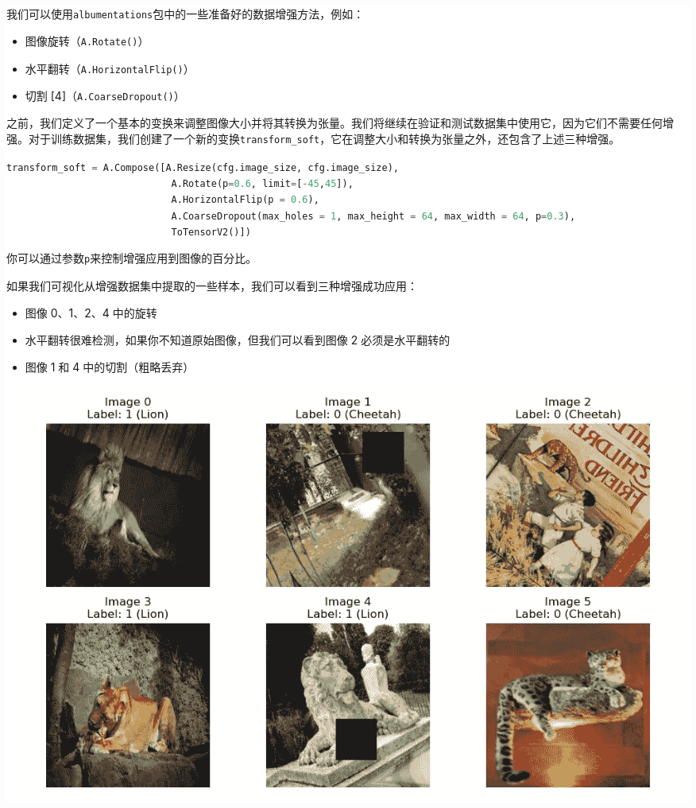 我们可以使用`albumentations`包中的一些准备好的数据增强方法，例如：

+   图像旋转（`A.Rotate()`）

+   水平翻转（`A.HorizontalFlip()`）

+   切割 [4]（`A.CoarseDropout()`）

之前，我们定义了一个基本的变换来调整图像大小并将其转换为张量。我们将继续在验证和测试数据集中使用它，因为它们不需要任何增强。对于训练数据集，我们创建了一个新的变换`transform_soft`，它在调整大小和转换为张量之外，还包含了上述三种增强。

```py
transform_soft = A.Compose([A.Resize(cfg.image_size, cfg.image_size),
                             A.Rotate(p=0.6, limit=[-45,45]),
                             A.HorizontalFlip(p = 0.6),
                             A.CoarseDropout(max_holes = 1, max_height = 64, max_width = 64, p=0.3),
                             ToTensorV2()])
```

你可以通过参数`p`来控制增强应用到图像的百分比。

如果我们可视化从增强数据集中提取的一些样本，我们可以看到三种增强成功应用：

+   图像 0、1、2、4 中的旋转

+   水平翻转很难检测，如果你不知道原始图像，但我们可以看到图像 2 必须是水平翻转的

+   图像 1 和 4 中的切割（粗略丢弃）

![](img/0ab00b43ca8d9fdcd569f85b8599abfe.png)
